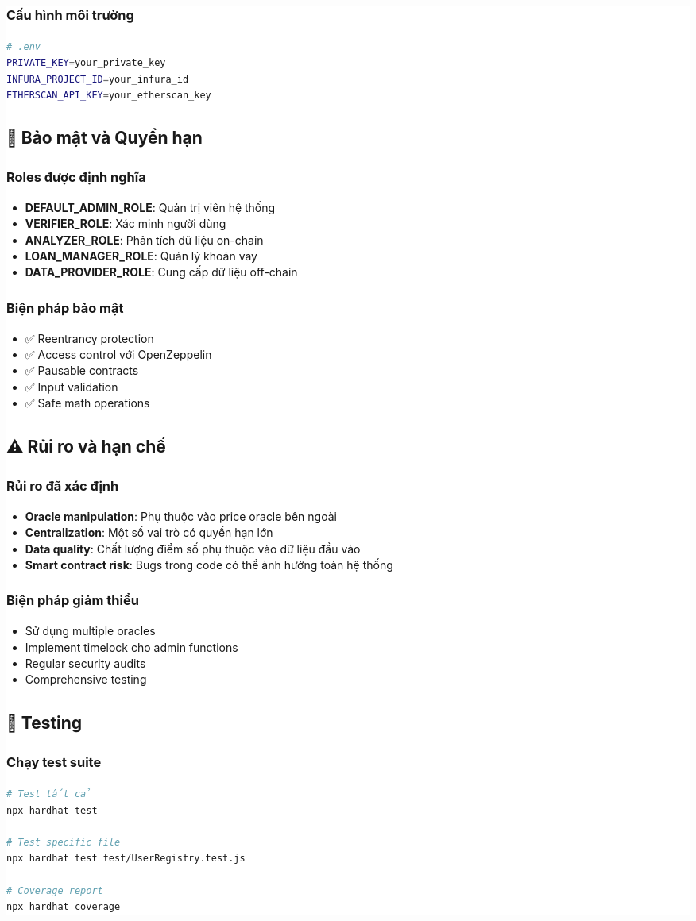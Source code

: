 ### Cấu hình môi trường

```bash
# .env
PRIVATE_KEY=your_private_key
INFURA_PROJECT_ID=your_infura_id
ETHERSCAN_API_KEY=your_etherscan_key
```

## 🔐 Bảo mật và Quyền hạn

### Roles được định nghĩa
- **DEFAULT_ADMIN_ROLE**: Quản trị viên hệ thống
- **VERIFIER_ROLE**: Xác minh người dùng
- **ANALYZER_ROLE**: Phân tích dữ liệu on-chain
- **LOAN_MANAGER_ROLE**: Quản lý khoản vay
- **DATA_PROVIDER_ROLE**: Cung cấp dữ liệu off-chain

### Biện pháp bảo mật
- ✅ Reentrancy protection
- ✅ Access control với OpenZeppelin
- ✅ Pausable contracts
- ✅ Input validation
- ✅ Safe math operations

## ⚠️ Rủi ro và hạn chế

### Rủi ro đã xác định
- **Oracle manipulation**: Phụ thuộc vào price oracle bên ngoài
- **Centralization**: Một số vai trò có quyền hạn lớn
- **Data quality**: Chất lượng điểm số phụ thuộc vào dữ liệu đầu vào
- **Smart contract risk**: Bugs trong code có thể ảnh hưởng toàn hệ thống

### Biện pháp giảm thiểu
- Sử dụng multiple oracles
- Implement timelock cho admin functions
- Regular security audits
- Comprehensive testing

## 🧪 Testing

### Chạy test suite

```bash
# Test tất cả
npx hardhat test

# Test specific file
npx hardhat test test/UserRegistry.test.js

# Coverage report
npx hardhat coverage
```
